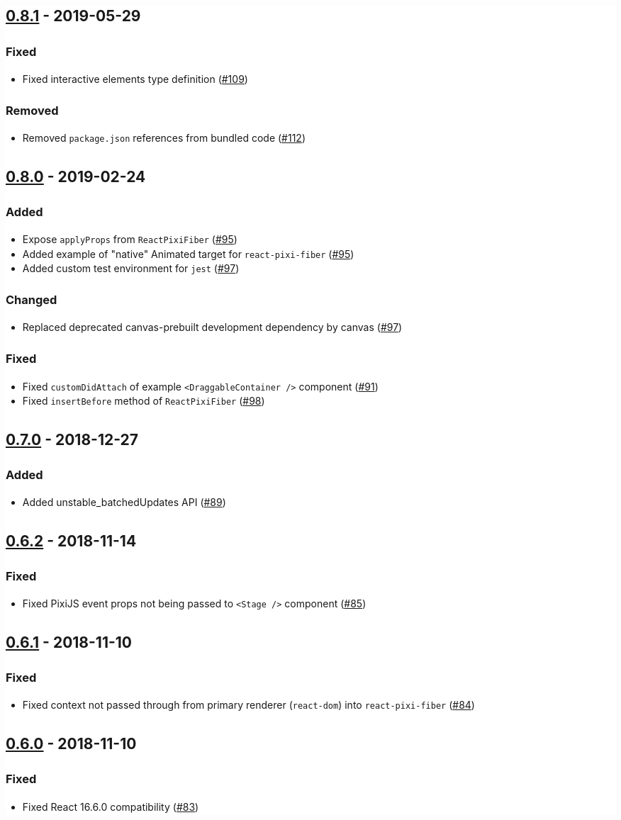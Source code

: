 
## [0.8.1] - 2019-05-29

### Fixed
- Fixed interactive elements type definition ([#109])

### Removed
- Removed `package.json` references from bundled code ([#112])


## [0.8.0] - 2019-02-24

### Added
- Expose `applyProps` from `ReactPixiFiber` ([#95])
- Added example of "native" Animated target for `react-pixi-fiber` ([#95])
- Added custom test environment for `jest` ([#97])

### Changed
- Replaced deprecated canvas-prebuilt development dependency by canvas ([#97])

### Fixed
- Fixed `customDidAttach` of example `<DraggableContainer />` component ([#91])
- Fixed `insertBefore` method of `ReactPixiFiber` ([#98])


## [0.7.0] - 2018-12-27

### Added
- Added unstable_batchedUpdates API ([#89])


## [0.6.2] - 2018-11-14

### Fixed
- Fixed PixiJS event props not being passed to `<Stage />` component ([#85])


## [0.6.1] - 2018-11-10

### Fixed
- Fixed context not passed through from primary renderer (`react-dom`) into `react-pixi-fiber` ([#84])


## [0.6.0] - 2018-11-10

### Fixed
- Fixed React 16.6.0 compatibility ([#83])


[Unreleased]: https://github.com/michalochman/react-pixi-fiber/compare/v0.14.1...HEAD
[0.14.1]: https://github.com/michalochman/react-pixi-fiber/compare/v0.14.0...v0.14.1
[0.14.0]: https://github.com/michalochman/react-pixi-fiber/compare/v0.13.2...v0.14.0
[0.13.2]: https://github.com/michalochman/react-pixi-fiber/compare/v0.13.1...v0.13.2
[0.13.1]: https://github.com/michalochman/react-pixi-fiber/compare/v0.13.0...v0.13.1
[0.13.0]: https://github.com/michalochman/react-pixi-fiber/compare/v0.12.3...v0.13.0
[0.12.3]: https://github.com/michalochman/react-pixi-fiber/compare/v0.12.2...v0.12.3
[0.12.2]: https://github.com/michalochman/react-pixi-fiber/compare/v0.12.1...v0.12.2
[0.12.1]: https://github.com/michalochman/react-pixi-fiber/compare/v0.12.0...v0.12.1
[0.12.0]: https://github.com/michalochman/react-pixi-fiber/compare/v0.11.1...v0.12.0
[0.11.1]: https://github.com/michalochman/react-pixi-fiber/compare/v0.11.0...v0.11.1
[0.11.0]: https://github.com/michalochman/react-pixi-fiber/compare/v0.10.0...v0.11.0
[0.10.0]: https://github.com/michalochman/react-pixi-fiber/compare/v0.9.3...v0.10.0
[0.9.3]: https://github.com/michalochman/react-pixi-fiber/compare/v0.9.2...v0.9.3
[0.9.2]: https://github.com/michalochman/react-pixi-fiber/compare/v0.9.1...v0.9.2
[0.9.1]: https://github.com/michalochman/react-pixi-fiber/compare/v0.9.0...v0.9.1
[0.9.0]: https://github.com/michalochman/react-pixi-fiber/compare/v0.8.2...v0.9.0
[0.8.2]: https://github.com/michalochman/react-pixi-fiber/compare/v0.8.1...v0.8.2
[0.8.1]: https://github.com/michalochman/react-pixi-fiber/compare/v0.8.0...v0.8.1
[0.8.0]: https://github.com/michalochman/react-pixi-fiber/compare/v0.7.0...v0.8.0
[0.7.0]: https://github.com/michalochman/react-pixi-fiber/compare/v0.6.2...v0.7.0
[0.6.2]: https://github.com/michalochman/react-pixi-fiber/compare/v0.6.1...v0.6.2
[0.6.1]: https://github.com/michalochman/react-pixi-fiber/compare/v0.6.0...v0.6.1
[0.6.0]: https://github.com/michalochman/react-pixi-fiber/compare/v0.5.1...v0.6.0
[0.5.1]: https://github.com/michalochman/react-pixi-fiber/compare/v0.5.0...v0.5.1
[0.5.0]: https://github.com/michalochman/react-pixi-fiber/compare/v0.4.9...v0.5.0
[0.4.9]: https://github.com/michalochman/react-pixi-fiber/compare/v0.4.8...v0.4.9
[0.4.8]: https://github.com/michalochman/react-pixi-fiber/compare/v0.4.7...v0.4.8
[0.4.7]: https://github.com/michalochman/react-pixi-fiber/compare/v0.4.6...v0.4.7
[0.4.6]: https://github.com/michalochman/react-pixi-fiber/compare/v0.4.5...v0.4.6
[0.4.5]: https://github.com/michalochman/react-pixi-fiber/compare/v0.4.4...v0.4.5
[0.4.4]: https://github.com/michalochman/react-pixi-fiber/compare/v0.4.3...v0.4.4
[0.4.3]: https://github.com/michalochman/react-pixi-fiber/compare/v0.4.2...v0.4.3
[0.4.2]: https://github.com/michalochman/react-pixi-fiber/compare/v0.4.1...v0.4.2
[0.4.1]: https://github.com/michalochman/react-pixi-fiber/compare/v0.4.0...v0.4.1
[0.4.0]: https://github.com/michalochman/react-pixi-fiber/compare/v0.3.1...v0.4.0
[0.3.1]: https://github.com/michalochman/react-pixi-fiber/compare/v0.3.0...v0.3.1
[0.3.0]: https://github.com/michalochman/react-pixi-fiber/compare/v0.2.5...v0.3.0
[0.2.5]: https://github.com/michalochman/react-pixi-fiber/compare/v0.2.4...v0.2.5
[0.2.4]: https://github.com/michalochman/react-pixi-fiber/compare/v0.2.3...v0.2.4
[0.2.3]: https://github.com/michalochman/react-pixi-fiber/compare/v0.2.2...v0.2.3
[0.2.2]: https://github.com/michalochman/react-pixi-fiber/compare/v0.2.1...v0.2.2
[0.2.1]: https://github.com/michalochman/react-pixi-fiber/compare/v0.2.0...v0.2.1
[0.2.0]: https://github.com/michalochman/react-pixi-fiber/compare/v0.1.1...v0.2.0
[0.1.1]: https://github.com/michalochman/react-pixi-fiber/compare/v0.1.0...v0.1.1
[#185]: https://github.com/michalochman/react-pixi-fiber/issues/185
[#182]: https://github.com/michalochman/react-pixi-fiber/pull/182
[#180]: https://github.com/michalochman/react-pixi-fiber/pull/180
[#174]: https://github.com/michalochman/react-pixi-fiber/pull/174
[#170]: https://github.com/michalochman/react-pixi-fiber/pull/170
[#166]: https://github.com/michalochman/react-pixi-fiber/pull/166
[#165]: https://github.com/michalochman/react-pixi-fiber/pull/165
[#163]: https://github.com/michalochman/react-pixi-fiber/pull/163
[#162]: https://github.com/michalochman/react-pixi-fiber/pull/162
[#157]: https://github.com/michalochman/react-pixi-fiber/pull/157
[#154]: https://github.com/michalochman/react-pixi-fiber/pull/154
[#153]: https://github.com/michalochman/react-pixi-fiber/pull/153
[#149]: https://github.com/michalochman/react-pixi-fiber/issues/149
[#148]: https://github.com/michalochman/react-pixi-fiber/pull/148
[#147]: https://github.com/michalochman/react-pixi-fiber/pull/147
[#141]: https://github.com/michalochman/react-pixi-fiber/pull/141
[#127]: https://github.com/michalochman/react-pixi-fiber/pull/127
[#125]: https://github.com/michalochman/react-pixi-fiber/issues/125
[#122]: https://github.com/michalochman/react-pixi-fiber/issues/122
[#120]: https://github.com/michalochman/react-pixi-fiber/issues/120
[#118]: https://github.com/michalochman/react-pixi-fiber/issues/118
[#112]: https://github.com/michalochman/react-pixi-fiber/pull/112
[#109]: https://github.com/michalochman/react-pixi-fiber/pull/109
[#98]: https://github.com/michalochman/react-pixi-fiber/pull/98
[#97]: https://github.com/michalochman/react-pixi-fiber/pull/97
[#95]: https://github.com/michalochman/react-pixi-fiber/pull/95
[#91]: https://github.com/michalochman/react-pixi-fiber/issues/91
[#89]: https://github.com/michalochman/react-pixi-fiber/pull/89
[#85]: https://github.com/michalochman/react-pixi-fiber/issues/85
[#84]: https://github.com/michalochman/react-pixi-fiber/pull/84
[#83]: https://github.com/michalochman/react-pixi-fiber/pull/83
[#81]: https://github.com/michalochman/react-pixi-fiber/issues/81
[#76]: https://github.com/michalochman/react-pixi-fiber/pull/76
[#72]: https://github.com/michalochman/react-pixi-fiber/pull/72
[#71]: https://github.com/michalochman/react-pixi-fiber/issues/71
[#67]: https://github.com/michalochman/react-pixi-fiber/pull/67
[#65]: https://github.com/michalochman/react-pixi-fiber/pull/65
[#64]: https://github.com/michalochman/react-pixi-fiber/pull/64
[#61]: https://github.com/michalochman/react-pixi-fiber/pull/61
[#60]: https://github.com/michalochman/react-pixi-fiber/pull/60
[#58]: https://github.com/michalochman/react-pixi-fiber/issues/58
[#54]: https://github.com/michalochman/react-pixi-fiber/issues/54
[#53]: https://github.com/michalochman/react-pixi-fiber/pull/53
[#44]: https://github.com/michalochman/react-pixi-fiber/issues/44
[#43]: https://github.com/michalochman/react-pixi-fiber/issues/43
[#38]: https://github.com/michalochman/react-pixi-fiber/issues/38
[#37]: https://github.com/michalochman/react-pixi-fiber/pull/37
[#34]: https://github.com/michalochman/react-pixi-fiber/pull/34
[#30]: https://github.com/michalochman/react-pixi-fiber/pull/31
[#29]: https://github.com/michalochman/react-pixi-fiber/issues/29
[#28]: https://github.com/michalochman/react-pixi-fiber/issues/28
[#19]: https://github.com/michalochman/react-pixi-fiber/issues/19
[#15]: https://github.com/michalochman/react-pixi-fiber/issues/15
[#9]: https://github.com/michalochman/react-pixi-fiber/issues/9
[#8]: https://github.com/michalochman/react-pixi-fiber/issues/8
[#6]: https://github.com/michalochman/react-pixi-fiber/issues/6
[#4]: https://github.com/michalochman/react-pixi-fiber/issues/4
[#2]: https://github.com/michalochman/react-pixi-fiber/issues/2